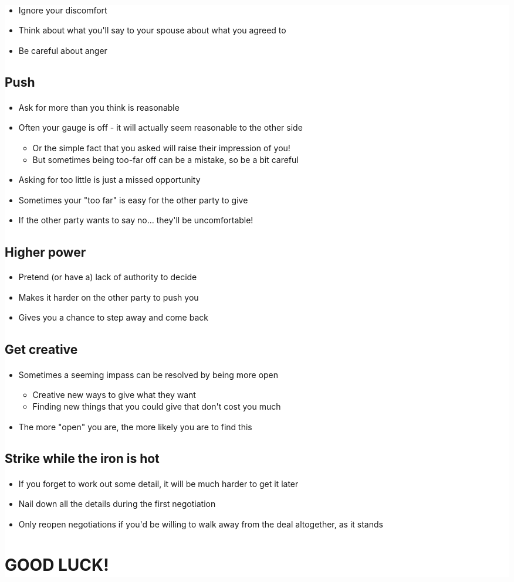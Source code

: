 * Ignore your discomfort

* Think about what you'll say to your spouse about what you agreed to

* Be careful about anger


## Push
* Ask for more than you think is reasonable

* Often your gauge is off - it will actually seem reasonable to the other side
    * Or the simple fact that you asked will raise their impression of you!
    * But sometimes being too-far off can be a mistake, so be a bit careful

* Asking for too little is just a missed opportunity

* Sometimes your "too far" is easy for the other party to give

* If the other party wants to say no... they'll be uncomfortable!


## Higher power
* Pretend (or have a) lack of authority to decide

* Makes it harder on the other party to push you

* Gives you a chance to step away and come back


## Get creative
* Sometimes a seeming impass can be resolved by being more open
    * Creative new ways to give what they want
    * Finding new things that you could give that don't cost you much

* The more "open" you are, the more likely you are to find this


## Strike while the iron is hot
* If you forget to work out some detail, it will be much harder to get it later

* Nail down all the details during the first negotiation

* Only reopen negotiations if you'd be willing to walk away from the deal altogether, as it stands


# GOOD LUCK!


